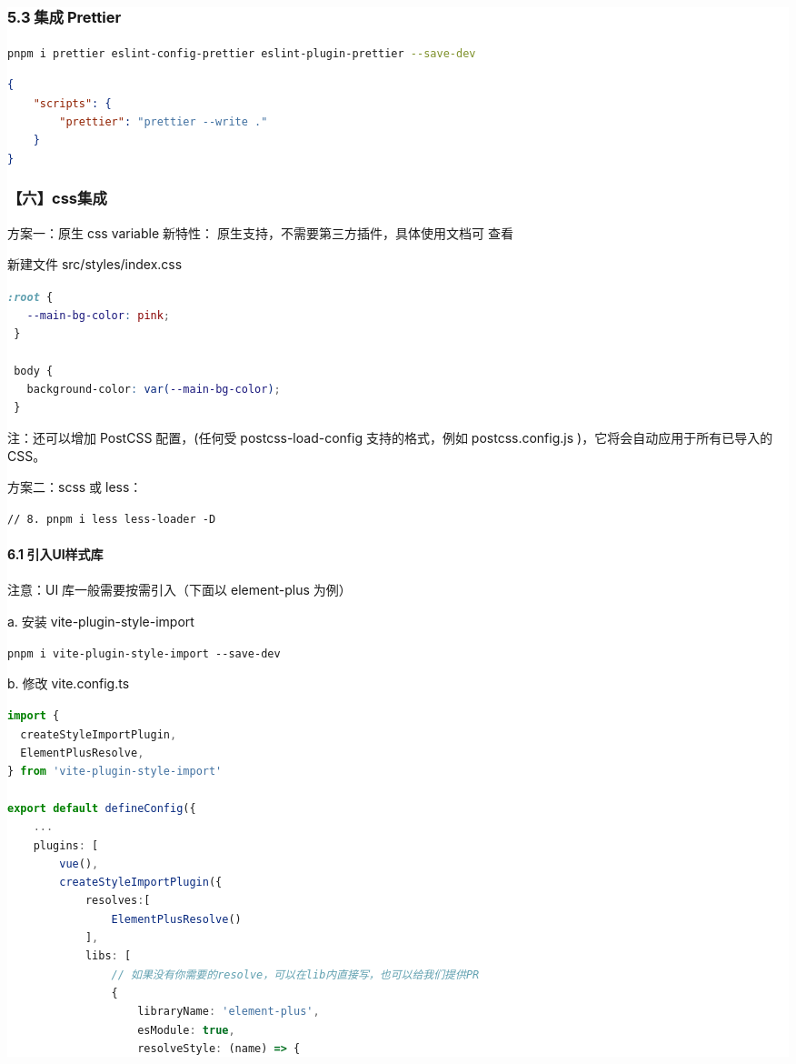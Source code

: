 ### 5.3 集成 Prettier

```sh
pnpm i prettier eslint-config-prettier eslint-plugin-prettier --save-dev
```

```json
{
    "scripts": {
        "prettier": "prettier --write ."
    }
}
```

### 【六】css集成

方案一：原生 css variable 新特性：
原生支持，不需要第三方插件，具体使用文档可 查看

新建文件 src/styles/index.css

```css
:root {
   --main-bg-color: pink;
 }
 ​
 body {
   background-color: var(--main-bg-color);
 }
```

注：还可以增加 PostCSS 配置，(任何受 postcss-load-config 支持的格式，例如 postcss.config.js )，它将会自动应用于所有已导入的 CSS。

方案二：scss 或 less：

```
// 8. pnpm i less less-loader -D
```

#### 6.1 引入UI样式库

注意：UI 库一般需要按需引入（下面以 element-plus 为例）

a. 安装 vite-plugin-style-import

```
pnpm i vite-plugin-style-import --save-dev
```

b. 修改 vite.config.ts

```ts
import {
  createStyleImportPlugin,
  ElementPlusResolve,
} from 'vite-plugin-style-import'

export default defineConfig({
    ...
    plugins: [
        vue(),
        createStyleImportPlugin({
            resolves:[
                ElementPlusResolve()
            ],
            libs: [
                // 如果没有你需要的resolve，可以在lib内直接写，也可以给我们提供PR
                {
                    libraryName: 'element-plus',
                    esModule: true,
                    resolveStyle: (name) => {
```